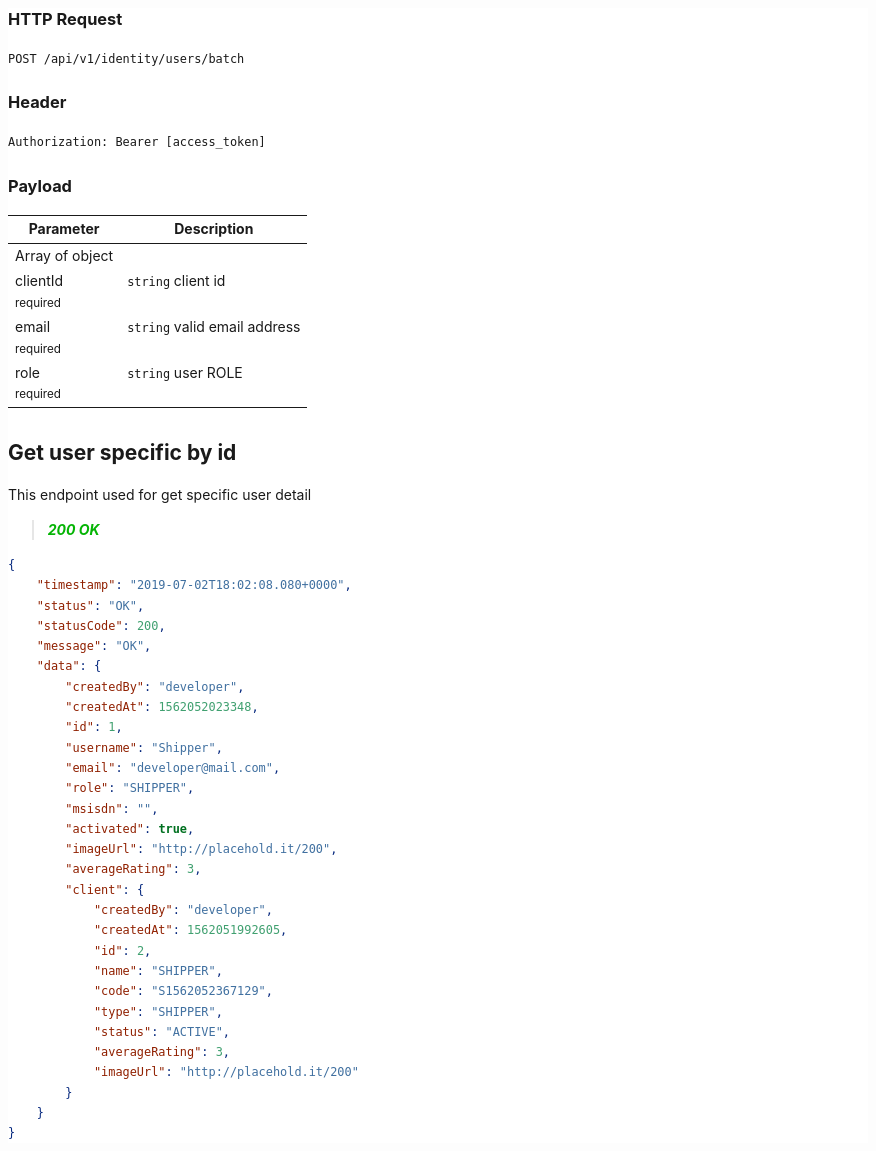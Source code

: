 ### HTTP Request

`POST /api/v1/identity/users/batch`

### Header

`Authorization: Bearer [access_token]`

### Payload

Parameter | Description
--------- | -----------
Array of object|
clientId <br> <small>required</small>  | `string` client id
email <br> <small>required</small>  | `string` valid email address
role <br> <small>required</small>  | `string` user ROLE

## Get user specific by id

This endpoint used for get specific user detail

>  **<span style='color:#04B404'>*200 OK*</span>**

```json
{
    "timestamp": "2019-07-02T18:02:08.080+0000",
    "status": "OK",
    "statusCode": 200,
    "message": "OK",
    "data": {
        "createdBy": "developer",
        "createdAt": 1562052023348,
        "id": 1,
        "username": "Shipper",
        "email": "developer@mail.com",
        "role": "SHIPPER",
        "msisdn": "",
        "activated": true,
        "imageUrl": "http://placehold.it/200",
        "averageRating": 3,
        "client": {
            "createdBy": "developer",
            "createdAt": 1562051992605,
            "id": 2,
            "name": "SHIPPER",
            "code": "S1562052367129",
            "type": "SHIPPER",
            "status": "ACTIVE",
            "averageRating": 3,
            "imageUrl": "http://placehold.it/200"
        }
    }
}
```
